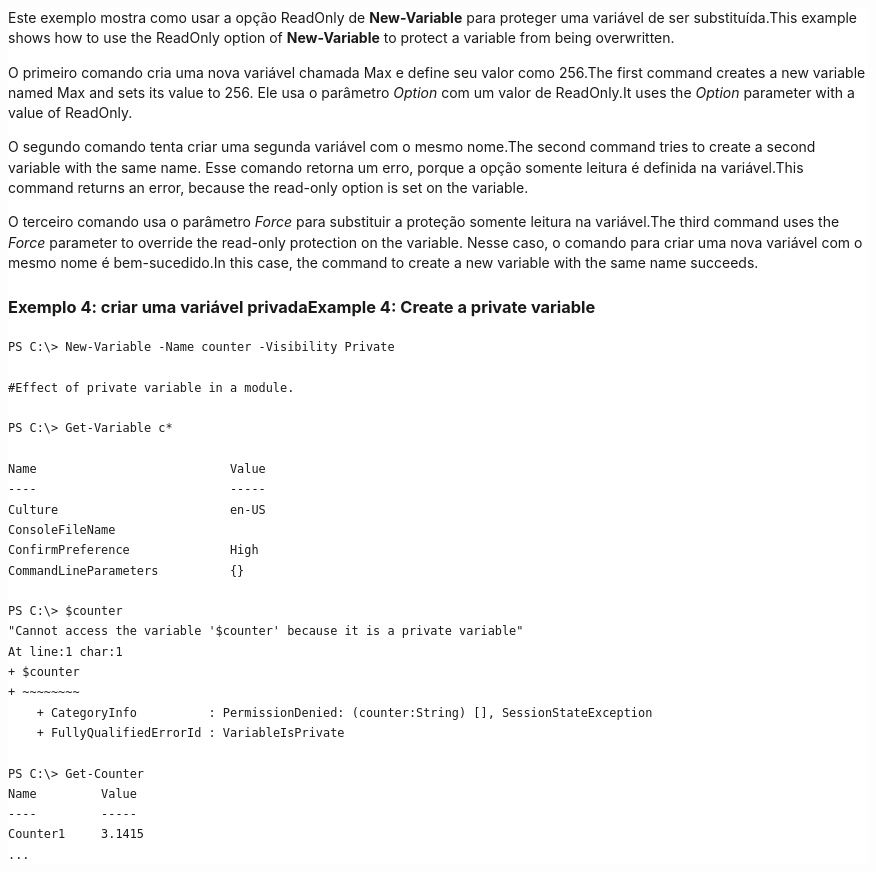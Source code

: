 <span data-ttu-id="5c08e-119">Este exemplo mostra como usar a opção ReadOnly de **New-Variable** para proteger uma variável de ser substituída.</span><span class="sxs-lookup"><span data-stu-id="5c08e-119">This example shows how to use the ReadOnly option of **New-Variable** to protect a variable from being overwritten.</span></span>

<span data-ttu-id="5c08e-120">O primeiro comando cria uma nova variável chamada Max e define seu valor como 256.</span><span class="sxs-lookup"><span data-stu-id="5c08e-120">The first command creates a new variable named Max and sets its value to 256.</span></span>
<span data-ttu-id="5c08e-121">Ele usa o parâmetro *Option* com um valor de ReadOnly.</span><span class="sxs-lookup"><span data-stu-id="5c08e-121">It uses the *Option* parameter with a value of ReadOnly.</span></span>

<span data-ttu-id="5c08e-122">O segundo comando tenta criar uma segunda variável com o mesmo nome.</span><span class="sxs-lookup"><span data-stu-id="5c08e-122">The second command tries to create a second variable with the same name.</span></span>
<span data-ttu-id="5c08e-123">Esse comando retorna um erro, porque a opção somente leitura é definida na variável.</span><span class="sxs-lookup"><span data-stu-id="5c08e-123">This command returns an error, because the read-only option is set on the variable.</span></span>

<span data-ttu-id="5c08e-124">O terceiro comando usa o parâmetro *Force* para substituir a proteção somente leitura na variável.</span><span class="sxs-lookup"><span data-stu-id="5c08e-124">The third command uses the *Force* parameter to override the read-only protection on the variable.</span></span>
<span data-ttu-id="5c08e-125">Nesse caso, o comando para criar uma nova variável com o mesmo nome é bem-sucedido.</span><span class="sxs-lookup"><span data-stu-id="5c08e-125">In this case, the command to create a new variable with the same name succeeds.</span></span>

### <span data-ttu-id="5c08e-126">Exemplo 4: criar uma variável privada</span><span class="sxs-lookup"><span data-stu-id="5c08e-126">Example 4: Create a private variable</span></span>

```
PS C:\> New-Variable -Name counter -Visibility Private

#Effect of private variable in a module.

PS C:\> Get-Variable c*

Name                           Value
----                           -----
Culture                        en-US
ConsoleFileName
ConfirmPreference              High
CommandLineParameters          {}

PS C:\> $counter
"Cannot access the variable '$counter' because it is a private variable"
At line:1 char:1
+ $counter
+ ~~~~~~~~
    + CategoryInfo          : PermissionDenied: (counter:String) [], SessionStateException
    + FullyQualifiedErrorId : VariableIsPrivate

PS C:\> Get-Counter
Name         Value
----         -----
Counter1     3.1415
...
```
